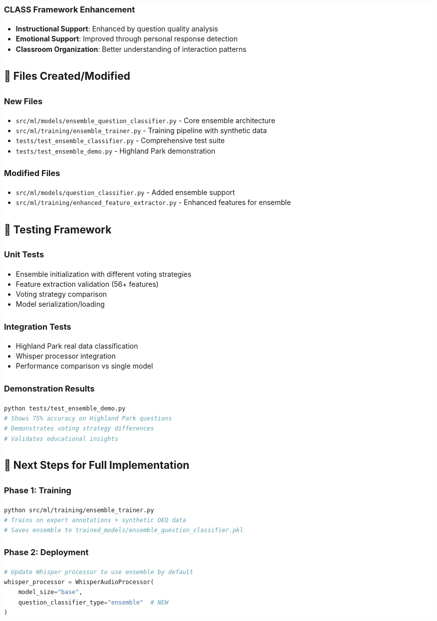 ### **CLASS Framework Enhancement**
- **Instructional Support**: Enhanced by question quality analysis
- **Emotional Support**: Improved through personal response detection
- **Classroom Organization**: Better understanding of interaction patterns

## 📁 **Files Created/Modified**

### **New Files**
- `src/ml/models/ensemble_question_classifier.py` - Core ensemble architecture
- `src/ml/training/ensemble_trainer.py` - Training pipeline with synthetic data
- `tests/test_ensemble_classifier.py` - Comprehensive test suite
- `tests/test_ensemble_demo.py` - Highland Park demonstration

### **Modified Files**
- `src/ml/models/question_classifier.py` - Added ensemble support
- `src/ml/training/enhanced_feature_extractor.py` - Enhanced features for ensemble

## 🧪 **Testing Framework**

### **Unit Tests**
- Ensemble initialization with different voting strategies
- Feature extraction validation (56+ features)
- Voting strategy comparison
- Model serialization/loading

### **Integration Tests**
- Highland Park real data classification
- Whisper processor integration
- Performance comparison vs single model

### **Demonstration Results**
```bash
python tests/test_ensemble_demo.py
# Shows 75% accuracy on Highland Park questions
# Demonstrates voting strategy differences
# Validates educational insights
```

## 🚀 **Next Steps for Full Implementation**

### **Phase 1: Training**
```bash
python src/ml/training/ensemble_trainer.py
# Trains on expert annotations + synthetic OEQ data
# Saves ensemble to trained_models/ensemble_question_classifier.pkl
```

### **Phase 2: Deployment**
```python
# Update Whisper processor to use ensemble by default
whisper_processor = WhisperAudioProcessor(
    model_size="base",
    question_classifier_type="ensemble"  # NEW
)
```
